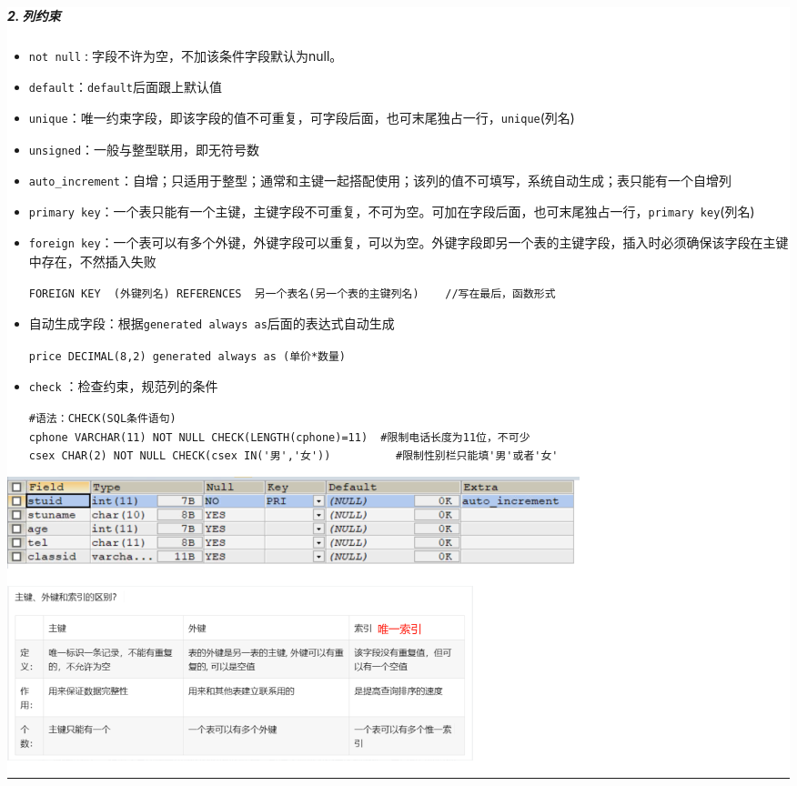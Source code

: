 

##### 2. 列约束

- `not null` : 字段不许为空，不加该条件字段默认为null。

- `default`：`default`后面跟上默认值

- `unique`：唯一约束字段，即该字段的值不可重复，可字段后面，也可末尾独占一行，`unique`(列名)

- `unsigned`：一般与整型联用，即无符号数

- `auto_increment`：自增；只适用于整型；通常和主键一起搭配使用；该列的值不可填写，系统自动生成；表只能有一个自增列

- `primary key`：一个表只能有一个主键，主键字段不可重复，不可为空。可加在字段后面，也可末尾独占一行，`primary key`(列名)

- `foreign key`：一个表可以有多个外键，外键字段可以重复，可以为空。外键字段即另一个表的主键字段，插入时必须确保该字段在主键中存在，不然插入失败

  ```mysql
  FOREIGN KEY  (外键列名) REFERENCES  另一个表名(另一个表的主键列名)    //写在最后，函数形式
  ```

- 自动生成字段：根据`generated always as`后面的表达式自动生成

  ```mysql
  price DECIMAL(8,2) generated always as (单价*数量)
  ```

- `check` ：检查约束，规范列的条件

  ```mysql
  #语法：CHECK(SQL条件语句)
  cphone VARCHAR(11) NOT NULL CHECK(LENGTH(cphone)=11)  #限制电话长度为11位，不可少
  csex CHAR(2) NOT NULL CHECK(csex IN('男','女')) 		 #限制性别栏只能填'男'或者'女'
  ```

![image-20240513144614438](source/images/Mysql/image-20240513144614438.png)

<img src="source/images/Mysql/3ec1b89b-8b7b-4f97-af45-ce649e229fbf-19690686.jpg" alt="image" style="zoom: 50%;" />

---